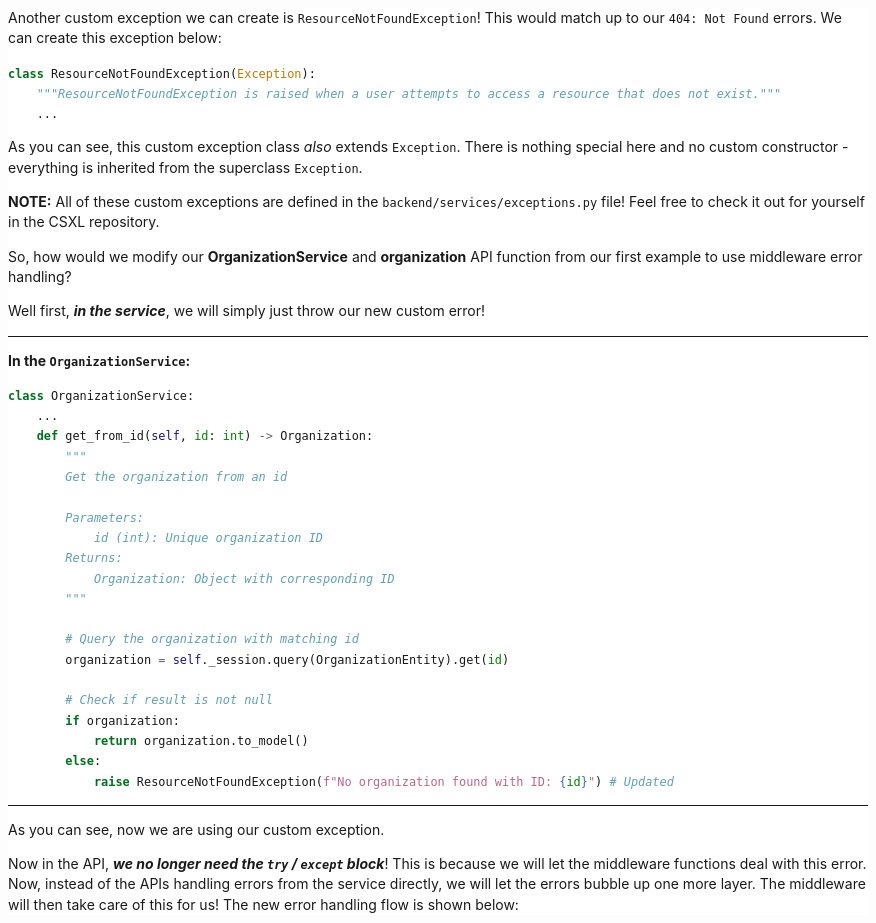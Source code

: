 Another custom exception we can create is `ResourceNotFoundException`! This would match up to our `404: Not Found` errors. We can create this exception below:

```py
class ResourceNotFoundException(Exception):
    """ResourceNotFoundException is raised when a user attempts to access a resource that does not exist."""
    ...
```

As you can see, this custom exception class *also* extends `Exception`. There is nothing special here and no custom constructor - everything is inherited from the superclass `Exception`.

**NOTE:** All of these custom exceptions are defined in the `backend/services/exceptions.py` file! Feel free to check it out for yourself in the CSXL repository.

So, how would we modify our **OrganizationService** and **organization** API function from our first example to use middleware error handling?

Well first, ***in the service***, we will simply just throw our new custom error!

---

**In the `OrganizationService`:**

```py
class OrganizationService:
    ...
    def get_from_id(self, id: int) -> Organization:
        """
        Get the organization from an id

        Parameters:
            id (int): Unique organization ID
        Returns:
            Organization: Object with corresponding ID
        """

        # Query the organization with matching id
        organization = self._session.query(OrganizationEntity).get(id)

        # Check if result is not null
        if organization:
            return organization.to_model()
        else:
            raise ResourceNotFoundException(f"No organization found with ID: {id}") # Updated
```
---

As you can see, now we are using our custom exception.

Now in the API, ***we no longer need the `try` / `except` block***! This is because we will let the middleware functions deal with this error. Now, instead of the APIs handling errors from the service directly, we will let the errors bubble up one more layer. The middleware will then take care of this for us! The new error handling flow is shown below:
